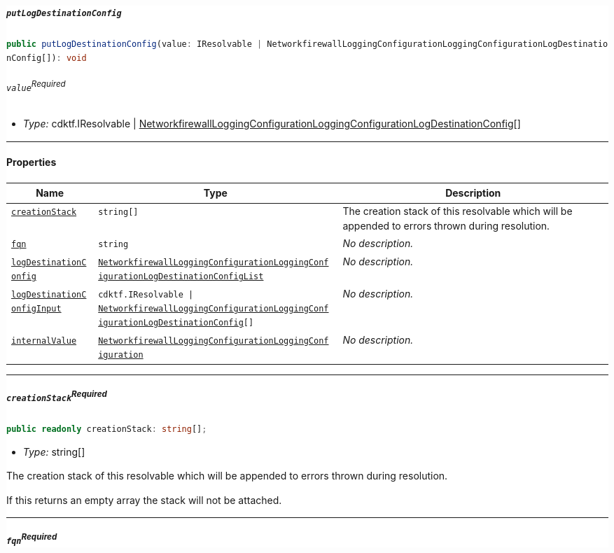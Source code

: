 ##### `putLogDestinationConfig` <a name="putLogDestinationConfig" id="@cdktf/aws-cdk.networkfirewallLoggingConfiguration.NetworkfirewallLoggingConfigurationLoggingConfigurationOutputReference.putLogDestinationConfig"></a>

```typescript
public putLogDestinationConfig(value: IResolvable | NetworkfirewallLoggingConfigurationLoggingConfigurationLogDestinationConfig[]): void
```

###### `value`<sup>Required</sup> <a name="value" id="@cdktf/aws-cdk.networkfirewallLoggingConfiguration.NetworkfirewallLoggingConfigurationLoggingConfigurationOutputReference.putLogDestinationConfig.parameter.value"></a>

- *Type:* cdktf.IResolvable | <a href="#@cdktf/aws-cdk.networkfirewallLoggingConfiguration.NetworkfirewallLoggingConfigurationLoggingConfigurationLogDestinationConfig">NetworkfirewallLoggingConfigurationLoggingConfigurationLogDestinationConfig</a>[]

---


#### Properties <a name="Properties" id="Properties"></a>

| **Name** | **Type** | **Description** |
| --- | --- | --- |
| <code><a href="#@cdktf/aws-cdk.networkfirewallLoggingConfiguration.NetworkfirewallLoggingConfigurationLoggingConfigurationOutputReference.property.creationStack">creationStack</a></code> | <code>string[]</code> | The creation stack of this resolvable which will be appended to errors thrown during resolution. |
| <code><a href="#@cdktf/aws-cdk.networkfirewallLoggingConfiguration.NetworkfirewallLoggingConfigurationLoggingConfigurationOutputReference.property.fqn">fqn</a></code> | <code>string</code> | *No description.* |
| <code><a href="#@cdktf/aws-cdk.networkfirewallLoggingConfiguration.NetworkfirewallLoggingConfigurationLoggingConfigurationOutputReference.property.logDestinationConfig">logDestinationConfig</a></code> | <code><a href="#@cdktf/aws-cdk.networkfirewallLoggingConfiguration.NetworkfirewallLoggingConfigurationLoggingConfigurationLogDestinationConfigList">NetworkfirewallLoggingConfigurationLoggingConfigurationLogDestinationConfigList</a></code> | *No description.* |
| <code><a href="#@cdktf/aws-cdk.networkfirewallLoggingConfiguration.NetworkfirewallLoggingConfigurationLoggingConfigurationOutputReference.property.logDestinationConfigInput">logDestinationConfigInput</a></code> | <code>cdktf.IResolvable \| <a href="#@cdktf/aws-cdk.networkfirewallLoggingConfiguration.NetworkfirewallLoggingConfigurationLoggingConfigurationLogDestinationConfig">NetworkfirewallLoggingConfigurationLoggingConfigurationLogDestinationConfig</a>[]</code> | *No description.* |
| <code><a href="#@cdktf/aws-cdk.networkfirewallLoggingConfiguration.NetworkfirewallLoggingConfigurationLoggingConfigurationOutputReference.property.internalValue">internalValue</a></code> | <code><a href="#@cdktf/aws-cdk.networkfirewallLoggingConfiguration.NetworkfirewallLoggingConfigurationLoggingConfiguration">NetworkfirewallLoggingConfigurationLoggingConfiguration</a></code> | *No description.* |

---

##### `creationStack`<sup>Required</sup> <a name="creationStack" id="@cdktf/aws-cdk.networkfirewallLoggingConfiguration.NetworkfirewallLoggingConfigurationLoggingConfigurationOutputReference.property.creationStack"></a>

```typescript
public readonly creationStack: string[];
```

- *Type:* string[]

The creation stack of this resolvable which will be appended to errors thrown during resolution.

If this returns an empty array the stack will not be attached.

---

##### `fqn`<sup>Required</sup> <a name="fqn" id="@cdktf/aws-cdk.networkfirewallLoggingConfiguration.NetworkfirewallLoggingConfigurationLoggingConfigurationOutputReference.property.fqn"></a>
